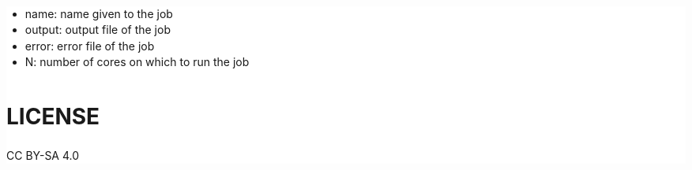 - name: name given to the job
- output: output file of the job
- error: error file of the job
- N: number of cores on which to run the job


# LICENSE  
  
CC BY-SA 4.0  
    
